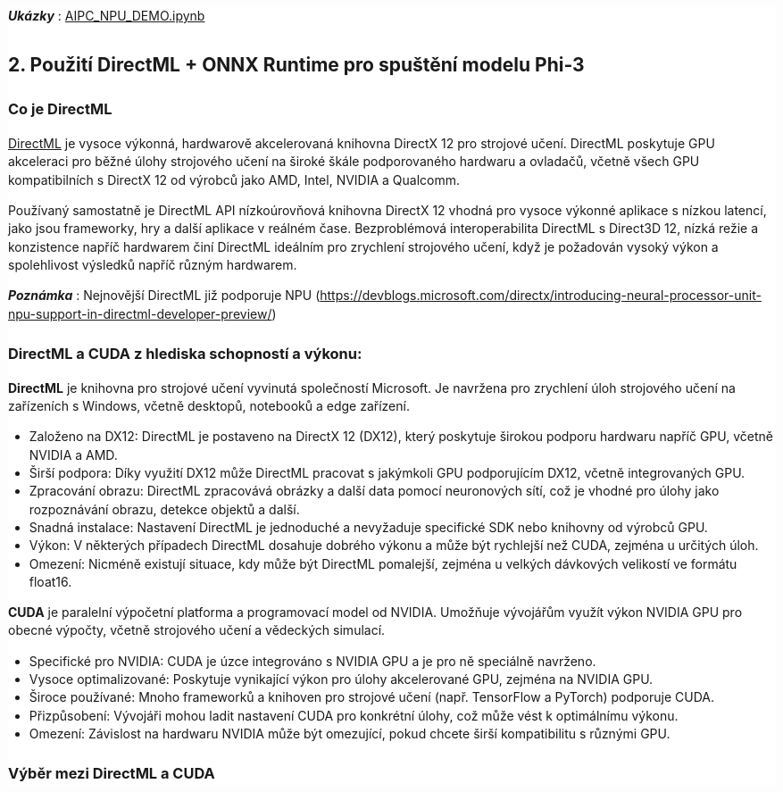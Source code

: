 ***Ukázky*** : [AIPC_NPU_DEMO.ipynb](../../../../../code/03.Inference/AIPC/AIPC_NPU_DEMO.ipynb)

## **2. Použití DirectML + ONNX Runtime pro spuštění modelu Phi-3**

### **Co je DirectML**

[DirectML](https://github.com/microsoft/DirectML) je vysoce výkonná, hardwarově akcelerovaná knihovna DirectX 12 pro strojové učení. DirectML poskytuje GPU akceleraci pro běžné úlohy strojového učení na široké škále podporovaného hardwaru a ovladačů, včetně všech GPU kompatibilních s DirectX 12 od výrobců jako AMD, Intel, NVIDIA a Qualcomm.

Používaný samostatně je DirectML API nízkoúrovňová knihovna DirectX 12 vhodná pro vysoce výkonné aplikace s nízkou latencí, jako jsou frameworky, hry a další aplikace v reálném čase. Bezproblémová interoperabilita DirectML s Direct3D 12, nízká režie a konzistence napříč hardwarem činí DirectML ideálním pro zrychlení strojového učení, když je požadován vysoký výkon a spolehlivost výsledků napříč různým hardwarem.

***Poznámka*** : Nejnovější DirectML již podporuje NPU (https://devblogs.microsoft.com/directx/introducing-neural-processor-unit-npu-support-in-directml-developer-preview/)

### DirectML a CUDA z hlediska schopností a výkonu:

**DirectML** je knihovna pro strojové učení vyvinutá společností Microsoft. Je navržena pro zrychlení úloh strojového učení na zařízeních s Windows, včetně desktopů, notebooků a edge zařízení.  
- Založeno na DX12: DirectML je postaveno na DirectX 12 (DX12), který poskytuje širokou podporu hardwaru napříč GPU, včetně NVIDIA a AMD.  
- Širší podpora: Díky využití DX12 může DirectML pracovat s jakýmkoli GPU podporujícím DX12, včetně integrovaných GPU.  
- Zpracování obrazu: DirectML zpracovává obrázky a další data pomocí neuronových sítí, což je vhodné pro úlohy jako rozpoznávání obrazu, detekce objektů a další.  
- Snadná instalace: Nastavení DirectML je jednoduché a nevyžaduje specifické SDK nebo knihovny od výrobců GPU.  
- Výkon: V některých případech DirectML dosahuje dobrého výkonu a může být rychlejší než CUDA, zejména u určitých úloh.  
- Omezení: Nicméně existují situace, kdy může být DirectML pomalejší, zejména u velkých dávkových velikostí ve formátu float16.

**CUDA** je paralelní výpočetní platforma a programovací model od NVIDIA. Umožňuje vývojářům využít výkon NVIDIA GPU pro obecné výpočty, včetně strojového učení a vědeckých simulací.  
- Specifické pro NVIDIA: CUDA je úzce integrováno s NVIDIA GPU a je pro ně speciálně navrženo.  
- Vysoce optimalizované: Poskytuje vynikající výkon pro úlohy akcelerované GPU, zejména na NVIDIA GPU.  
- Široce používané: Mnoho frameworků a knihoven pro strojové učení (např. TensorFlow a PyTorch) podporuje CUDA.  
- Přizpůsobení: Vývojáři mohou ladit nastavení CUDA pro konkrétní úlohy, což může vést k optimálnímu výkonu.  
- Omezení: Závislost na hardwaru NVIDIA může být omezující, pokud chcete širší kompatibilitu s různými GPU.

### Výběr mezi DirectML a CUDA
